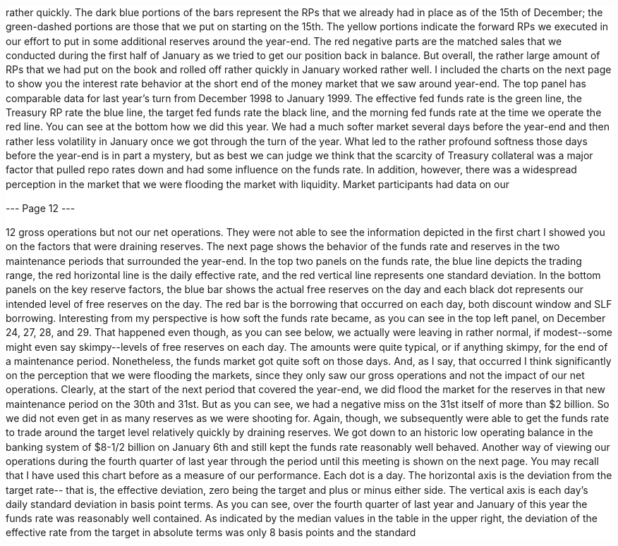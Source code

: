 rather quickly. The dark blue portions of the bars represent the RPs that we
already had in place as of the 15th of December; the green-dashed portions are
those that we put on starting on the 15th. The yellow portions indicate the
forward RPs we executed in our effort to put in some additional reserves
around the year-end. The red negative parts are the matched sales that we
conducted during the first half of January as we tried to get our position back
in balance. But overall, the rather large amount of RPs that we had put on the
book and rolled off rather quickly in January worked rather well.
I included the charts on the next page to show you the interest rate
behavior at the short end of the money market that we saw around year-end.
The top panel has comparable data for last year’s turn from December 1998 to
January 1999. The effective fed funds rate is the green line, the Treasury RP
rate the blue line, the target fed funds rate the black line, and the morning fed
funds rate at the time we operate the red line.
You can see at the bottom how we did this year. We had a much softer
market several days before the year-end and then rather less volatility in
January once we got through the turn of the year. What led to the rather
profound softness those days before the year-end is in part a mystery, but as
best we can judge we think that the scarcity of Treasury collateral was a major
factor that pulled repo rates down and had some influence on the funds rate.
In addition, however, there was a widespread perception in the market that we
were flooding the market with liquidity. Market participants had data on our

--- Page 12 ---

12
gross operations but not our net operations. They were not able to see the
information depicted in the first chart I showed you on the factors that were
draining reserves.
The next page shows the behavior of the funds rate and reserves in the
two maintenance periods that surrounded the year-end. In the top two panels
on the funds rate, the blue line depicts the trading range, the red horizontal
line is the daily effective rate, and the red vertical line represents one standard
deviation. In the bottom panels on the key reserve factors, the blue bar shows
the actual free reserves on the day and each black dot represents our intended
level of free reserves on the day. The red bar is the borrowing that occurred
on each day, both discount window and SLF borrowing.
Interesting from my perspective is how soft the funds rate became, as
you can see in the top left panel, on December 24, 27, 28, and 29. That
happened even though, as you can see below, we actually were leaving in
rather normal, if modest--some might even say skimpy--levels of free reserves
on each day. The amounts were quite typical, or if anything skimpy, for the
end of a maintenance period. Nonetheless, the funds market got quite soft on
those days. And, as I say, that occurred I think significantly on the perception
that we were flooding the markets, since they only saw our gross operations
and not the impact of our net operations.
Clearly, at the start of the next period that covered the year-end, we did
flood the market for the reserves in that new maintenance period on the 30th
and 31st. But as you can see, we had a negative miss on the 31st itself of more
than $2 billion. So we did not even get in as many reserves as we were
shooting for. Again, though, we subsequently were able to get the funds rate
to trade around the target level relatively quickly by draining reserves. We
got down to an historic low operating balance in the banking system of $8-1/2
billion on January 6th and still kept the funds rate reasonably well behaved.
Another way of viewing our operations during the fourth quarter of last
year through the period until this meeting is shown on the next page. You
may recall that I have used this chart before as a measure of our performance.
Each dot is a day. The horizontal axis is the deviation from the target rate--
that is, the effective deviation, zero being the target and plus or minus either
side. The vertical axis is each day’s daily standard deviation in basis point
terms. As you can see, over the fourth quarter of last year and January of this
year the funds rate was reasonably well contained. As indicated by the
median values in the table in the upper right, the deviation of the effective rate
from the target in absolute terms was only 8 basis points and the standard